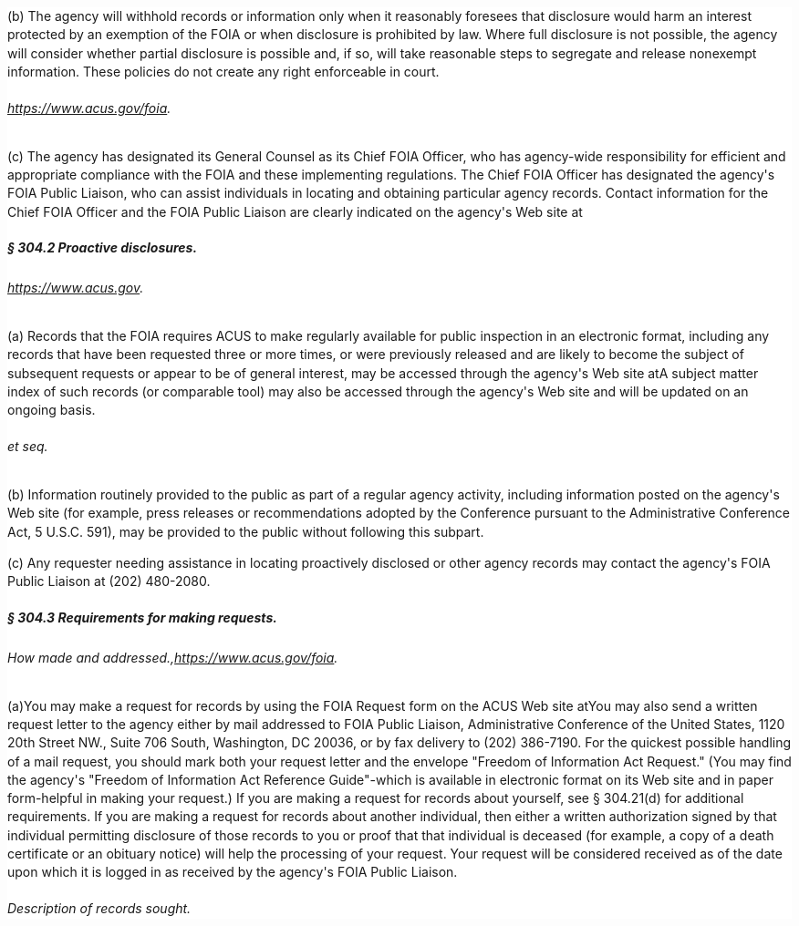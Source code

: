 (b) The agency will withhold records or information only when it reasonably foresees that disclosure would harm an interest protected by an exemption of the FOIA or when disclosure is prohibited by law. Where full disclosure is not possible, the agency will consider whether partial disclosure is possible and, if so, will take reasonable steps to segregate and release nonexempt information. These policies do not create any right enforceable in court.

###### https://www.acus.gov/foia.

(c) The agency has designated its General Counsel as its Chief FOIA Officer, who has agency-wide responsibility for efficient and appropriate compliance with the FOIA and these implementing regulations. The Chief FOIA Officer has designated the agency's FOIA Public Liaison, who can assist individuals in locating and obtaining particular agency records. Contact information for the Chief FOIA Officer and the FOIA Public Liaison are clearly indicated on the agency's Web site at

##### § 304.2 Proactive disclosures.

###### https://www.acus.gov.

(a) Records that the FOIA requires ACUS to make regularly available for public inspection in an electronic format, including any records that have been requested three or more times, or were previously released and are likely to become the subject of subsequent requests or appear to be of general interest, may be accessed through the agency's Web site atA subject matter index of such records (or comparable tool) may also be accessed through the agency's Web site and will be updated on an ongoing basis.

###### et seq.

(b) Information routinely provided to the public as part of a regular agency activity, including information posted on the agency's Web site (for example, press releases or recommendations adopted by the Conference pursuant to the Administrative Conference Act, 5 U.S.C. 591), may be provided to the public without following this subpart.

(c) Any requester needing assistance in locating proactively disclosed or other agency records may contact the agency's FOIA Public Liaison at (202) 480-2080.

##### § 304.3 Requirements for making requests.

###### How made and addressed.,https://www.acus.gov/foia.

(a)You may make a request for records by using the FOIA Request form on the ACUS Web site atYou may also send a written request letter to the agency either by mail addressed to FOIA Public Liaison, Administrative Conference of the United States, 1120 20th Street NW., Suite 706 South, Washington, DC 20036, or by fax delivery to (202) 386-7190. For the quickest possible handling of a mail request, you should mark both your request letter and the envelope "Freedom of Information Act Request." (You may find the agency's "Freedom of Information Act Reference Guide"-which is available in electronic format on its Web site and in paper form-helpful in making your request.) If you are making a request for records about yourself, see § 304.21(d) for additional requirements. If you are making a request for records about another individual, then either a written authorization signed by that individual permitting disclosure of those records to you or proof that that individual is deceased (for example, a copy of a death certificate or an obituary notice) will help the processing of your request. Your request will be considered received as of the date upon which it is logged in as received by the agency's FOIA Public Liaison.

###### Description of records sought.
